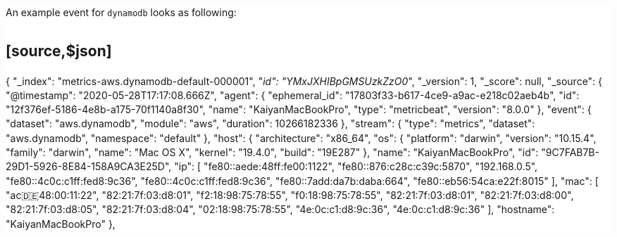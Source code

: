 An example event for `dynamodb` looks as following:

[source,$json]
----
{
  "_index": "metrics-aws.dynamodb-default-000001",
  "_id": "YMxJXHIBpGMSUzkZzO0_",
  "_version": 1,
  "_score": null,
  "_source": {
    "@timestamp": "2020-05-28T17:17:08.666Z",
    "agent": {
      "ephemeral_id": "17803f33-b617-4ce9-a9ac-e218c02aeb4b",
      "id": "12f376ef-5186-4e8b-a175-70f1140a8f30",
      "name": "KaiyanMacBookPro",
      "type": "metricbeat",
      "version": "8.0.0"
    },
    "event": {
      "dataset": "aws.dynamodb",
      "module": "aws",
      "duration": 10266182336
    },
    "stream": {
      "type": "metrics",
      "dataset": "aws.dynamodb",
      "namespace": "default"
    },
    "host": {
      "architecture": "x86_64",
      "os": {
        "platform": "darwin",
        "version": "10.15.4",
        "family": "darwin",
        "name": "Mac OS X",
        "kernel": "19.4.0",
        "build": "19E287"
      },
      "name": "KaiyanMacBookPro",
      "id": "9C7FAB7B-29D1-5926-8E84-158A9CA3E25D",
      "ip": [
        "fe80::aede:48ff:fe00:1122",
        "fe80::876:c28c:c39c:5870",
        "192.168.0.5",
        "fe80::4c0c:c1ff:fed8:9c36",
        "fe80::4c0c:c1ff:fed8:9c36",
        "fe80::7add:da7b:daba:664",
        "fe80::eb56:54ca:e22f:8015"
      ],
      "mac": [
        "ac:de:48:00:11:22",
        "82:21:7f:03:d8:01",
        "f2:18:98:75:78:55",
        "f0:18:98:75:78:55",
        "82:21:7f:03:d8:01",
        "82:21:7f:03:d8:00",
        "82:21:7f:03:d8:05",
        "82:21:7f:03:d8:04",
        "02:18:98:75:78:55",
        "4e:0c:c1:d8:9c:36",
        "4e:0c:c1:d8:9c:36"
      ],
      "hostname": "KaiyanMacBookPro"
    },